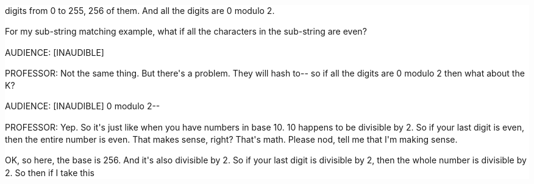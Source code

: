   <span m='483610'>digits</span> <span m='483920'>from</span> <span
  m='484070'>0</span> <span m='484270'>to</span> <span m='484400'>255,</span>
  <span m='485230'>256</span> <span m='486030'>of</span> <span
  m='486140'>them.</span> <span m='486850'>And</span> <span
  m='487090'>all</span> <span m='487200'>the</span> <span
  m='487330'>digits</span> <span m='487740'>are</span> <span m='488000'>0</span>
  <span m='488310'>modulo</span> <span m='488730'>2.</span> </p><p><span
  m='494380'>For</span> <span m='494670'>my</span> <span
  m='495400'>sub-string</span> <span m='495860'>matching</span> <span
  m='496200'>example,</span> <span m='496640'>what</span> <span
  m='496820'>if</span> <span m='496990'>all</span> <span m='497150'>the</span>
  <span m='497310'>characters</span> <span m='497870'>in</span> <span
  m='497950'>the</span> <span m='498040'>sub-string</span> <span m='498580'>are
  even?</span> </p><p><span m='502698'>AUDIENCE: [INAUDIBLE]</span> </p><p><span
  m='505060'>PROFESSOR: Not</span> <span m='505250'>the</span> <span
  m='505350'>same</span> <span m='505600'>thing.</span> <span
  m='505900'>But</span> <span m='506180'>there's</span> <span
  m='506360'>a</span> <span m='506420'>problem.</span> <span
  m='506850'>They</span> <span m='506960'>will</span> <span
  m='507120'>hash</span> <span m='507470'>to--</span> <span m='509230'>so
  if</span> <span m='509440'>all</span> <span m='509600'>the</span> <span
  m='509740'>digits</span> <span m='510110'>are</span> <span m='510240'>0</span>
  <span m='510560'>modulo</span> <span m='510920'>2</span> <span
  m='511160'>then</span> <span m='513210'>what</span> <span
  m='513440'>about</span> <span m='513690'>the</span> <span m='513789'>K?</span>
  </p><p><span m='516640'>AUDIENCE: [INAUDIBLE]</span> <span m='517140'>0</span>
  <span m='517640'>modulo</span> <span m='518140'>2--</span> </p><p><span
  m='519140'>PROFESSOR: Yep.</span> <span m='524640'>So</span> <span
  m='524810'>it's</span> <span m='524990'>just</span> <span
  m='525170'>like</span> <span m='525330'>when</span> <span
  m='525460'>you</span> <span m='525550'>have</span> <span
  m='525800'>numbers</span> <span m='526180'>in</span> <span
  m='526310'>base</span> <span m='526610'>10.</span> <span m='527805'>10</span>
  <span m='528270'>happens</span> <span m='528630'>to</span> <span
  m='528740'>be</span> <span m='529150'>divisible</span> <span
  m='529640'>by</span> <span m='529800'>2.</span> <span m='530520'>So</span>
  <span m='530670'>if</span> <span m='530810'>your</span> <span
  m='530940'>last</span> <span m='531200'>digit</span> <span
  m='531310'>is</span> <span m='531530'>even,</span> <span
  m='532100'>then</span> <span m='533290'>the</span> <span
  m='533550'>entire</span> <span m='533820'>number</span> <span
  m='534100'>is</span> <span m='534200'>even.</span> <span
  m='537640'>That</span> <span m='537860'>makes</span> <span
  m='538050'>sense,</span> <span m='538360'>right?</span> <span
  m='538450'>That's</span> <span m='538610'>math.</span> <span
  m='539820'>Please</span> <span m='540070'>nod,</span> <span
  m='540320'>tell</span> <span m='540440'>me</span> <span m='540540'>that</span>
  <span m='540700'>I'm</span> <span m='540780'>making</span> <span
  m='541060'>sense.</span> </p><p><span m='542230'>OK,</span> <span
  m='543070'>so</span> <span m='543460'>here,</span> <span m='543780'>the</span>
  <span m='543910'>base</span> <span m='544370'>is</span> <span
  m='544660'>256.</span> <span m='546010'>And</span> <span
  m='546090'>it's</span> <span m='546250'>also</span> <span
  m='546450'>divisible</span> <span m='546960'>by</span> <span
  m='547100'>2.</span> <span m='547310'>So if</span> <span
  m='547510'>your</span> <span m='547690'>last</span> <span
  m='547980'>digit</span> <span m='548900'>is</span> <span
  m='549090'>divisible</span> <span m='549560'>by</span> <span
  m='549720'>2,</span> <span m='550010'>then</span> <span m='550650'>the</span>
  <span m='550770'>whole</span> <span m='550950'>number</span> <span
  m='551270'>is</span> <span m='551370'>divisible</span> <span
  m='551830'>by</span> <span m='551970'>2.</span> <span m='553100'>So</span>
  <span m='553260'>then</span> <span m='553450'>if</span> <span
  m='553590'>I</span> <span m='553710'>take</span> <span m='554450'>this</span>